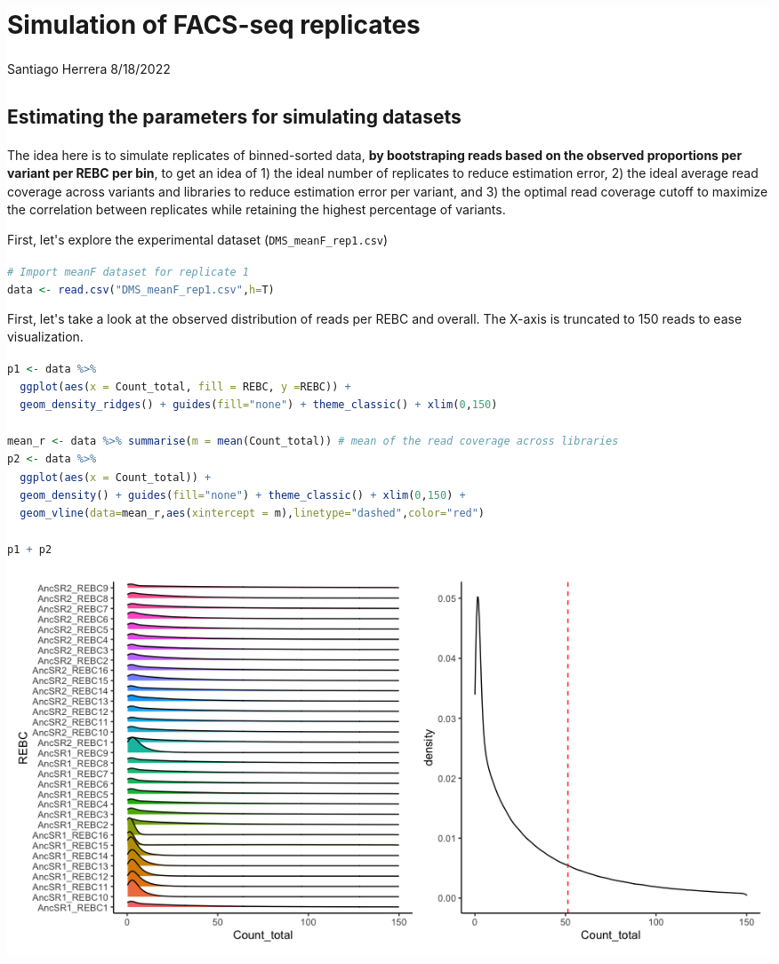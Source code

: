 Simulation of FACS-seq replicates
================
Santiago Herrera
8/18/2022

Estimating the parameters for simulating datasets
-------------------------------------------------

The idea here is to simulate replicates of binned-sorted data, **by bootstraping reads based on the observed proportions per variant per REBC per bin**, to get an idea of 1) the ideal number of replicates to reduce estimation error, 2) the ideal average read coverage across variants and libraries to reduce estimation error per variant, and 3) the optimal read coverage cutoff to maximize the correlation between replicates while retaining the highest percentage of variants.

First, let's explore the experimental dataset (`DMS_meanF_rep1.csv`)

``` r
# Import meanF dataset for replicate 1
data <- read.csv("DMS_meanF_rep1.csv",h=T)
```

First, let's take a look at the observed distribution of reads per REBC and overall. The X-axis is truncated to 150 reads to ease visualization.

``` r
p1 <- data %>%
  ggplot(aes(x = Count_total, fill = REBC, y =REBC)) + 
  geom_density_ridges() + guides(fill="none") + theme_classic() + xlim(0,150)

mean_r <- data %>% summarise(m = mean(Count_total)) # mean of the read coverage across libraries
p2 <- data %>%
  ggplot(aes(x = Count_total)) + 
  geom_density() + guides(fill="none") + theme_classic() + xlim(0,150) + 
  geom_vline(data=mean_r,aes(xintercept = m),linetype="dashed",color="red")

p1 + p2
```

![](simulate_replicates_active_variants_GitHub_files/figure-markdown_github/unnamed-chunk-3-1.png)
